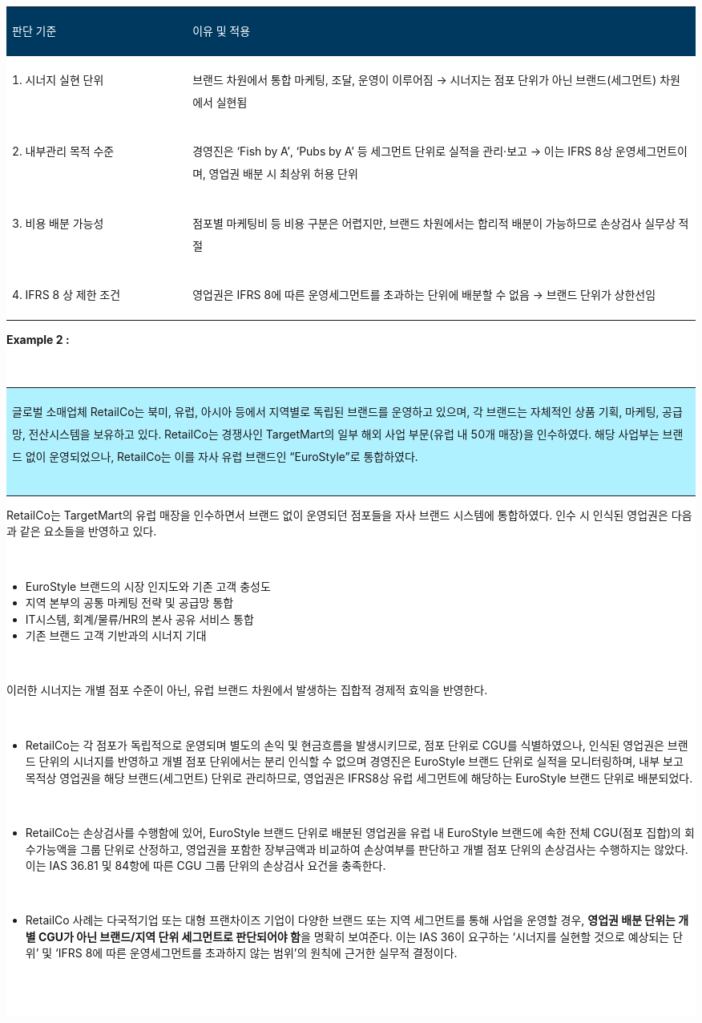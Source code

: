 <table style=""><tbody><tr><td colspan="1" rowspan="1" style="width: 26.18%; height: 40.0px;  background-color: #003960;"><div><p style="line-height:2.0;"><span style="color:#ffffff;">판단 기준</span></p></div></td><td colspan="1" rowspan="1" style="width: 73.82%; height: 40.0px;  background-color: #003960;"><div><p style="line-height:2.0;"><span style="color:#ffffff;">이유 및 적용</span></p></div></td></tr><tr><td colspan="1" rowspan="1" style="width: 26.18%; height: 40.0px;  "><div><p style="line-height:2.0;"><span style="">1. 시너지 실현 단위</span></p></div></td><td colspan="1" rowspan="1" style="width: 73.82%; height: 40.0px;  "><div><p style="line-height:2.0;"><span style="">브랜드 차원에서 통합 마케팅, 조달, 운영이 이루어짐 → 시너지는 점포 단위가 아닌 브랜드(세그먼트) 차원에서 실현됨</span></p></div></td></tr><tr><td colspan="1" rowspan="1" style="width: 26.18%; height: 40.0px;  "><div><p style="line-height:2.0;"><span style="">2. 내부관리 목적 수준</span></p></div></td><td colspan="1" rowspan="1" style="width: 73.82%; height: 40.0px;  "><div><p style="line-height:2.0;"><span style="">경영진은 ‘Fish by A’, ‘Pubs by A’ 등 세그먼트 단위로 실적을 관리·보고 → 이는 IFRS 8상 운영세그먼트이며, 영업권 배분 시 최상위 허용 단위</span></p></div></td></tr><tr><td colspan="1" rowspan="1" style="width: 26.18%; height: 40.0px;  "><div><p style="line-height:2.0;"><span style="">3. 비용 배분 가능성</span></p></div></td><td colspan="1" rowspan="1" style="width: 73.82%; height: 40.0px;  "><div><p style="line-height:2.0;"><span style="">점포별 마케팅비 등 비용 구분은 어렵지만, 브랜드 차원에서는 합리적 배분이 가능하므로 손상검사 실무상 적절</span></p></div></td></tr><tr><td colspan="1" rowspan="1" style="width: 26.18%; height: 40.0px;  "><div><p style="line-height:2.0;"><span style="">4. IFRS 8 상 제한 조건</span></p></div></td><td colspan="1" rowspan="1" style="width: 73.82%; height: 40.0px;  "><div><p style="line-height:2.0;"><span style="">영업권은 IFRS 8에 따른 </span><span style="">운영세그먼트를 초과하는 단위</span><span style="">에 배분할 수 없음 → 브랜드 단위가 상한선임</span></p></div></td></tr></tbody></table>

**Example 2 :**

**​**

<table style=""><tbody><tr><td colspan="3" rowspan="1" style="width: 100.0%; height: 129.0px;  background-color: #b0f1ff;"><div><p style="line-height:2.0;"><span style="">글로벌 소매업체 RetailCo는 북미, 유럽, 아시아 등에서 지역별로 독립된 브랜드를 운영하고 있으며, 각 브랜드는 자체적인 상품 기획, 마케팅, 공급망, 전산시스템을 보유하고 있다. RetailCo는 경쟁사인 TargetMart의 일부 해외 사업 부문(유럽 내 50개 매장)을 인수하였다. 해당 사업부는 브랜드 없이 운영되었으나, RetailCo는 이를 자사 유럽 브랜드인 “EuroStyle”로 통합하였다.</span></p></div></td></tr></tbody></table>

RetailCo는 TargetMart의 유럽 매장을 인수하면서 브랜드 없이 운영되던 점포들을 자사 브랜드 시스템에 통합하였다. 인수 시 인식된 영업권은 다음과 같은 요소들을 반영하고 있다.

​

- EuroStyle 브랜드의 시장 인지도와 기존 고객 충성도
- 지역 본부의 공통 마케팅 전략 및 공급망 통합
- IT시스템, 회계/물류/HR의 본사 공유 서비스 통합
- 기존 브랜드 고객 기반과의 시너지 기대

​

이러한 시너지는 개별 점포 수준이 아닌, 유럽 브랜드 차원에서 발생하는 집합적 경제적 효익을 반영한다.

​

- RetailCo는 각 점포가 독립적으로 운영되며 별도의 손익 및 현금흐름을 발생시키므로, 점포 단위로 CGU를 식별하였으나, 인식된 영업권은 브랜드 단위의 시너지를 반영하고 개별 점포 단위에서는 분리 인식할 수 없으며 경영진은 EuroStyle 브랜드 단위로 실적을 모니터링하며, 내부 보고 목적상 영업권을 해당 브랜드(세그먼트) 단위로 관리하므로, 영업권은 IFRS8상 유럽 세그먼트에 해당하는 EuroStyle 브랜드 단위로 배분되었다.

​

- RetailCo는 손상검사를 수행함에 있어, EuroStyle 브랜드 단위로 배분된 영업권을 유럽 내 EuroStyle 브랜드에 속한 전체 CGU(점포 집합)의 회수가능액을 그룹 단위로 산정하고, 영업권을 포함한 장부금액과 비교하여 손상여부를 판단하고 개별 점포 단위의 손상검사는 수행하지는 않았다. 이는 IAS 36.81 및 84항에 따른 CGU 그룹 단위의 손상검사 요건을 충족한다.

​

- RetailCo 사례는 다국적기업 또는 대형 프랜차이즈 기업이 다양한 브랜드 또는 지역 세그먼트를 통해 사업을 운영할 경우, **영업권 배분 단위는 개별 CGU가 아닌 브랜드/지역 단위 세그먼트로 판단되어야 함**을 명확히 보여준다. 이는 IAS 36이 요구하는 ‘시너지를 실현할 것으로 예상되는 단위’ 및 ‘IFRS 8에 따른 운영세그먼트를 초과하지 않는 범위’의 원칙에 근거한 실무적 결정이다.

​

​